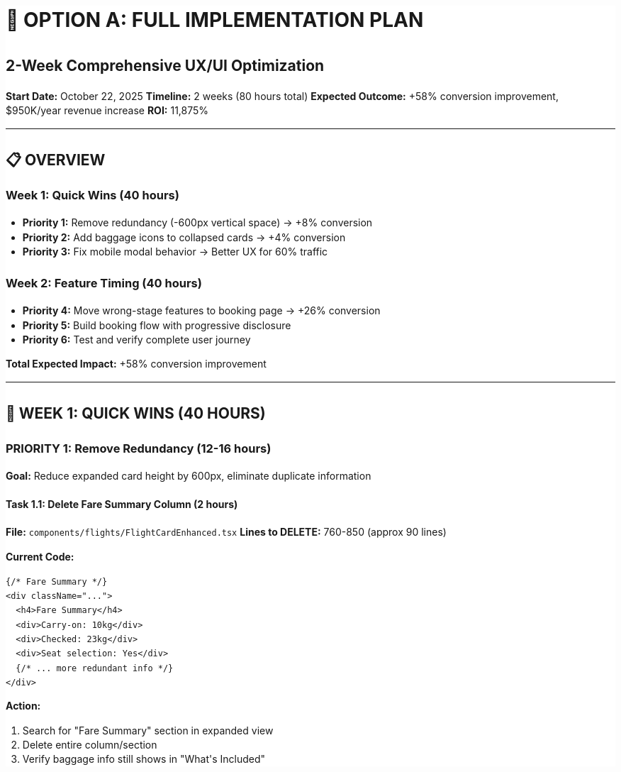 # 🚀 OPTION A: FULL IMPLEMENTATION PLAN
## 2-Week Comprehensive UX/UI Optimization

**Start Date:** October 22, 2025
**Timeline:** 2 weeks (80 hours total)
**Expected Outcome:** +58% conversion improvement, $950K/year revenue increase
**ROI:** 11,875%

---

## 📋 OVERVIEW

### Week 1: Quick Wins (40 hours)
- **Priority 1:** Remove redundancy (-600px vertical space) → +8% conversion
- **Priority 2:** Add baggage icons to collapsed cards → +4% conversion
- **Priority 3:** Fix mobile modal behavior → Better UX for 60% traffic

### Week 2: Feature Timing (40 hours)
- **Priority 4:** Move wrong-stage features to booking page → +26% conversion
- **Priority 5:** Build booking flow with progressive disclosure
- **Priority 6:** Test and verify complete user journey

**Total Expected Impact:** +58% conversion improvement

---

## 🔴 WEEK 1: QUICK WINS (40 HOURS)

### **PRIORITY 1: Remove Redundancy** (12-16 hours)

**Goal:** Reduce expanded card height by 600px, eliminate duplicate information

#### Task 1.1: Delete Fare Summary Column (2 hours)
**File:** `components/flights/FlightCardEnhanced.tsx`
**Lines to DELETE:** 760-850 (approx 90 lines)

**Current Code:**
```tsx
{/* Fare Summary */}
<div className="...">
  <h4>Fare Summary</h4>
  <div>Carry-on: 10kg</div>
  <div>Checked: 23kg</div>
  <div>Seat selection: Yes</div>
  {/* ... more redundant info */}
</div>
```

**Action:**
1. Search for "Fare Summary" section in expanded view
2. Delete entire column/section
3. Verify baggage info still shows in "What's Included"
